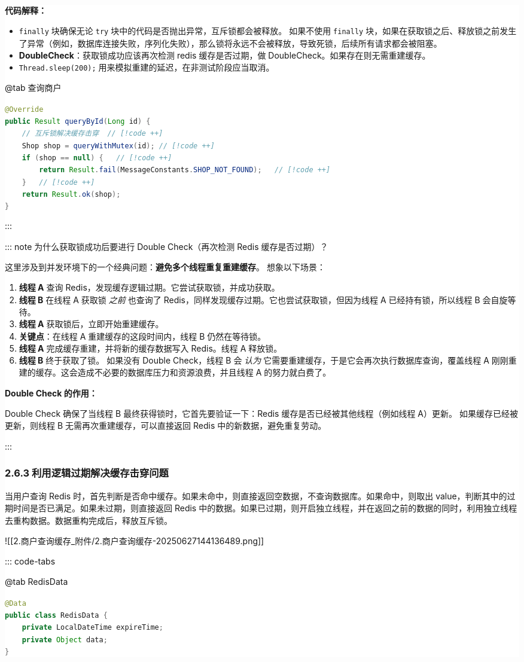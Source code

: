 **代码解释：**

- `finally` 块确保无论 `try` 块中的代码是否抛出异常，互斥锁都会被释放。 如果不使用 `finally` 块，如果在获取锁之后、释放锁之前发生了异常（例如，数据库连接失败，序列化失败），那么锁将永远不会被释放，导致死锁，后续所有请求都会被阻塞。
- **DoubleCheck**：获取锁成功应该再次检测 redis 缓存是否过期，做 DoubleCheck。如果存在则无需重建缓存。
- `Thread.sleep(200);` 用来模拟重建的延迟，在非测试阶段应当取消。

@tab 查询商户

```java
@Override  
public Result queryById(Long id) {  
	// 互斥锁解决缓存击穿  // [!code ++] 
    Shop shop = queryWithMutex(id); // [!code ++] 
    if (shop == null) {   // [!code ++] 
        return Result.fail(MessageConstants.SHOP_NOT_FOUND);   // [!code ++] 
    }   // [!code ++] 
    return Result.ok(shop); 
}
```

:::

::: note 为什么获取锁成功后要进行 Double Check（再次检测 Redis 缓存是否过期）？

这里涉及到并发环境下的一个经典问题：**避免多个线程重复重建缓存**。 想象以下场景：

1. **线程 A** 查询 Redis，发现缓存逻辑过期。它尝试获取锁，并成功获取。
2. **线程 B** 在线程 A 获取锁 _之前_ 也查询了 Redis，同样发现缓存过期。它也尝试获取锁，但因为线程 A 已经持有锁，所以线程 B 会自旋等待。
3. **线程 A** 获取锁后，立即开始重建缓存。
4. **关键点**：在线程 A 重建缓存的这段时间内，线程 B 仍然在等待锁。
5. **线程 A** 完成缓存重建，并将新的缓存数据写入 Redis。线程 A 释放锁。
6. **线程 B** 终于获取了锁。 如果没有 Double Check，线程 B 会 _认为_ 它需要重建缓存，于是它会再次执行数据库查询，覆盖线程 A 刚刚重建的缓存。这会造成不必要的数据库压力和资源浪费，并且线程 A 的努力就白费了。

**Double Check 的作用：**

Double Check 确保了当线程 B 最终获得锁时，它首先要验证一下：Redis 缓存是否已经被其他线程（例如线程 A）更新。 如果缓存已经被更新，则线程 B 无需再次重建缓存，可以直接返回 Redis 中的新数据，避免重复劳动。

:::

### 2.6.3 利用逻辑过期解决缓存击穿问题

当用户查询 Redis 时，首先判断是否命中缓存。如果未命中，则直接返回空数据，不查询数据库。如果命中，则取出 value，判断其中的过期时间是否已满足。如果未过期，则直接返回 Redis 中的数据。如果已过期，则开启独立线程，并在返回之前的数据的同时，利用独立线程去重构数据。数据重构完成后，释放互斥锁。

![[2.商户查询缓存_附件/2.商户查询缓存-20250627144136489.png]]

::: code-tabs

@tab RedisData

```java
@Data  
public class RedisData {  
    private LocalDateTime expireTime;  
    private Object data;  
}
```
